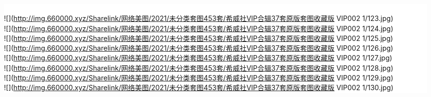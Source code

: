 <br>![](http://img.660000.xyz/Sharelink/网络美图/2021/未分类套图453套/希威社VIP合辑37套原版套图收藏版 VIP002 1/123.jpg) <br>![](http://img.660000.xyz/Sharelink/网络美图/2021/未分类套图453套/希威社VIP合辑37套原版套图收藏版 VIP002 1/124.jpg) <br>![](http://img.660000.xyz/Sharelink/网络美图/2021/未分类套图453套/希威社VIP合辑37套原版套图收藏版 VIP002 1/125.jpg) <br>![](http://img.660000.xyz/Sharelink/网络美图/2021/未分类套图453套/希威社VIP合辑37套原版套图收藏版 VIP002 1/126.jpg) <br>![](http://img.660000.xyz/Sharelink/网络美图/2021/未分类套图453套/希威社VIP合辑37套原版套图收藏版 VIP002 1/127.jpg) <br>![](http://img.660000.xyz/Sharelink/网络美图/2021/未分类套图453套/希威社VIP合辑37套原版套图收藏版 VIP002 1/128.jpg) <br>![](http://img.660000.xyz/Sharelink/网络美图/2021/未分类套图453套/希威社VIP合辑37套原版套图收藏版 VIP002 1/129.jpg) <br>![](http://img.660000.xyz/Sharelink/网络美图/2021/未分类套图453套/希威社VIP合辑37套原版套图收藏版 VIP002 1/130.jpg) <br>